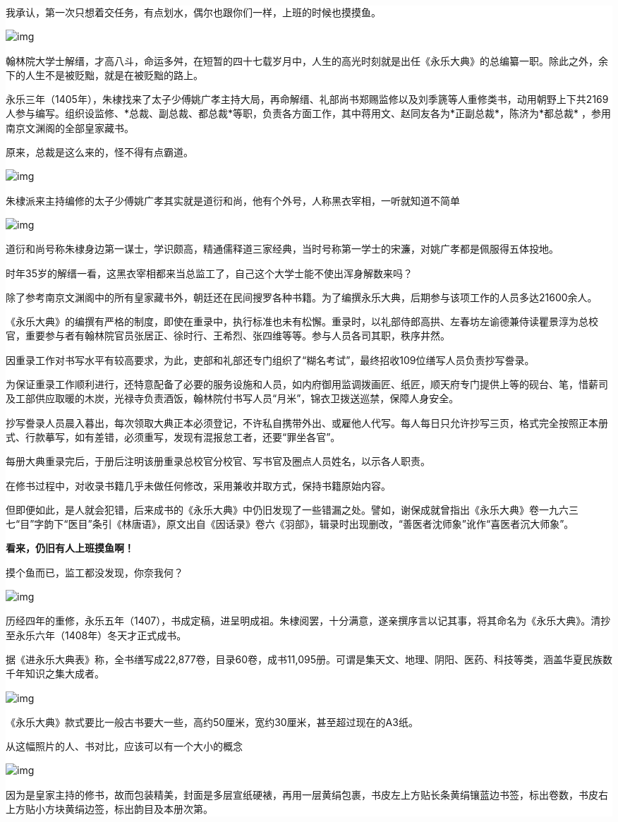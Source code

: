 我承认，第一次只想着交任务，有点划水，偶尔也跟你们一样，上班的时候也摸摸鱼。

![img](./img/32-2.jpeg)

翰林院大学士解缙，才高八斗，命运多舛，在短暂的四十七载岁月中，人生的高光时刻就是出任《永乐大典》的总编纂一职。除此之外，余下的人生不是被贬黜，就是在被贬黜的路上。

永乐三年（1405年），朱棣找来了太子少傅姚广孝主持大局，再命解缙、礼部尚书郑赐监修以及刘季篪等人重修类书，动用朝野上下共2169人参与编写。组织设监修、\*总裁、副总裁、都总裁\*等职，负责各方面工作，其中蒋用文、赵同友各为\*正副总裁\*，陈济为\*都总裁\*
，参用南京文渊阁的全部皇家藏书。

原来，总裁是这么来的，怪不得有点霸道。

![img](./img/32-3.jpeg)

朱棣派来主持编修的太子少傅姚广孝其实就是道衍和尚，他有个外号，人称黑衣宰相，一听就知道不简单

![img](./img/32-4.jpeg)

道衍和尚号称朱棣身边第一谋士，学识颇高，精通儒释道三家经典，当时号称第一学士的宋濂，对姚广孝都是佩服得五体投地。

时年35岁的解缙一看，这黑衣宰相都来当总监工了，自己这个大学士能不使出浑身解数来吗？

除了参考南京文渊阁中的所有皇家藏书外，朝廷还在民间搜罗各种书籍。为了编撰永乐大典，后期参与该项工作的人员多达21600余人。

《永乐大典》的编撰有严格的制度，即使在重录中，执行标准也未有松懈。重录时，以礼部侍郎高拱、左春坊左谕德兼侍读瞿景淳为总校官，重要参与者有翰林院官员张居正、徐时行、王希烈、张四维等等。参与人员各司其职，秩序井然。

因重录工作对书写水平有较高要求，为此，吏部和礼部还专门组织了“糊名考试”，最终招收109位缮写人员负责抄写誊录。

为保证重录工作顺利进行，还特意配备了必要的服务设施和人员，如内府御用监调拨画匠、纸匠，顺天府专门提供上等的砚台、笔，惜薪司及工部供应取暖的木炭，光禄寺负责酒饭，翰林院付书写人员“月米”，锦衣卫拨送巡禁，保障人身安全。

抄写誊录人员晨入暮出，每次领取大典正本必须登记，不许私自携带外出、或雇他人代写。每人每日只允许抄写三页，格式完全按照正本册式、行款摹写，如有差错，必须重写，发现有混报怠工者，还要“罪坐各官”。

每册大典重录完后，于册后注明该册重录总校官分校官、写书官及圈点人员姓名，以示各人职责。

在修书过程中，对收录书籍几乎未做任何修改，采用兼收并取方式，保持书籍原始内容。

但即便如此，是人就会犯错，后来成书的《永乐大典》中仍旧发现了一些错漏之处。譬如，谢保成就曾指出《永乐大典》卷一九六三七“目”字韵下“医目”条引《林唐语》，原文出自《因话录》卷六《羽部》，辑录时出现删改，“善医者沈师象”讹作“喜医者沉大师象”。

**看来，仍旧有人上班摸鱼啊！**

摸个鱼而已，监工都没发现，你奈我何？

![img](./img/32-5.jpeg)

历经四年的重修，永乐五年（1407），书成定稿，进呈明成祖。朱棣阅罢，十分满意，遂亲撰序言以记其事，将其命名为《永乐大典》。清抄至永乐六年（1408年）冬天才正式成书。

据《进永乐大典表》称，全书缮写成22,877卷，目录60卷，成书11,095册。可谓是集天文、地理、阴阳、医药、科技等类，涵盖华夏民族数千年知识之集大成者。

![img](./img/32-6.jpeg)

《永乐大典》款式要比一般古书要大一些，高约50厘米，宽约30厘米，甚至超过现在的A3纸。

从这幅照片的人、书对比，应该可以有一个大小的概念

![img](./img/32-7.jpeg)

因为是皇家主持的修书，故而包装精美，封面是多层宣纸硬裱，再用一层黄绢包裹，书皮左上方贴长条黄绢镶蓝边书签，标出卷数，书皮右上方贴小方块黄绢边签，标出韵目及本册次第。

